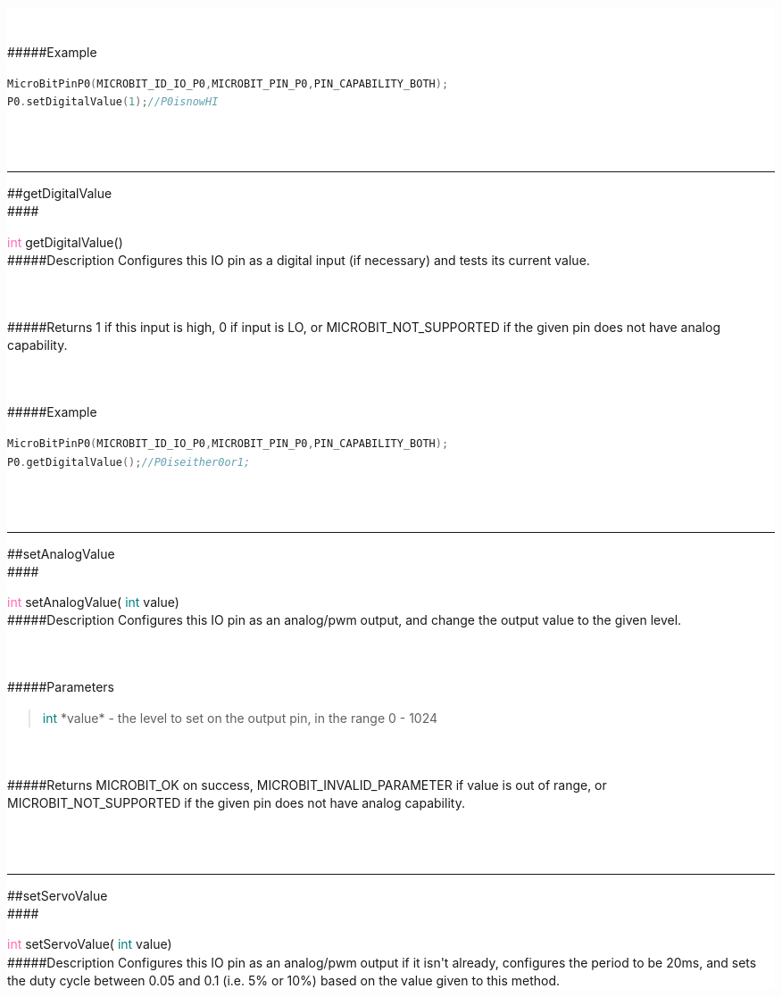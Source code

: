 <br/><br/>
#####Example
```c++
MicroBitPinP0(MICROBIT_ID_IO_P0,MICROBIT_PIN_P0,PIN_CAPABILITY_BOTH);
P0.setDigitalValue(1);//P0isnowHI

```

<br/><br/>
____
##getDigitalValue
<br/>
####<div style='color:#FF69B4; display:inline-block'>int</div> getDigitalValue()
<br/>
#####Description
Configures this IO pin as a digital input (if necessary) and tests its current value. 

<br/><br/>
#####Returns
1 if this input is high, 0 if input is LO, or MICROBIT_NOT_SUPPORTED if the given pin does not have analog capability.

<br/><br/>
#####Example
```c++
MicroBitPinP0(MICROBIT_ID_IO_P0,MICROBIT_PIN_P0,PIN_CAPABILITY_BOTH);
P0.getDigitalValue();//P0iseither0or1;

```

<br/><br/>
____
##setAnalogValue
<br/>
####<div style='color:#FF69B4; display:inline-block'>int</div> setAnalogValue( <div style='color:#008080; display:inline-block'>int</div> value)
<br/>
#####Description
Configures this IO pin as an analog/pwm output, and change the output value to the given level. 

<br/><br/>
#####Parameters

>  <div style='color:#008080; display:inline-block'>int</div> *value* - the level to set on the output pin, in the range 0 - 1024 

<br/><br/>
#####Returns
MICROBIT_OK on success, MICROBIT_INVALID_PARAMETER if value is out of range, or MICROBIT_NOT_SUPPORTED if the given pin does not have analog capability.

<br/><br/>
____
##setServoValue
<br/>
####<div style='color:#FF69B4; display:inline-block'>int</div> setServoValue( <div style='color:#008080; display:inline-block'>int</div> value)
<br/>
#####Description
Configures this IO pin as an analog/pwm output if it isn't already, configures the period to be 20ms, and sets the duty cycle between 0.05 and 0.1 (i.e. 5% or 10%) based on the value given to this method.
